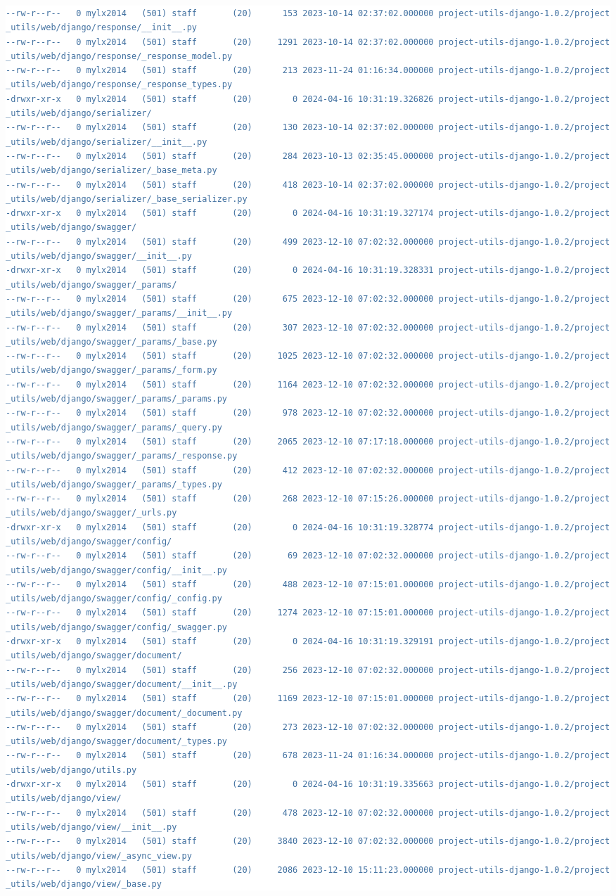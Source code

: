 ```diff
--rw-r--r--   0 mylx2014   (501) staff       (20)      153 2023-10-14 02:37:02.000000 project-utils-django-1.0.2/project_utils/web/django/response/__init__.py
--rw-r--r--   0 mylx2014   (501) staff       (20)     1291 2023-10-14 02:37:02.000000 project-utils-django-1.0.2/project_utils/web/django/response/_response_model.py
--rw-r--r--   0 mylx2014   (501) staff       (20)      213 2023-11-24 01:16:34.000000 project-utils-django-1.0.2/project_utils/web/django/response/_response_types.py
-drwxr-xr-x   0 mylx2014   (501) staff       (20)        0 2024-04-16 10:31:19.326826 project-utils-django-1.0.2/project_utils/web/django/serializer/
--rw-r--r--   0 mylx2014   (501) staff       (20)      130 2023-10-14 02:37:02.000000 project-utils-django-1.0.2/project_utils/web/django/serializer/__init__.py
--rw-r--r--   0 mylx2014   (501) staff       (20)      284 2023-10-13 02:35:45.000000 project-utils-django-1.0.2/project_utils/web/django/serializer/_base_meta.py
--rw-r--r--   0 mylx2014   (501) staff       (20)      418 2023-10-14 02:37:02.000000 project-utils-django-1.0.2/project_utils/web/django/serializer/_base_serializer.py
-drwxr-xr-x   0 mylx2014   (501) staff       (20)        0 2024-04-16 10:31:19.327174 project-utils-django-1.0.2/project_utils/web/django/swagger/
--rw-r--r--   0 mylx2014   (501) staff       (20)      499 2023-12-10 07:02:32.000000 project-utils-django-1.0.2/project_utils/web/django/swagger/__init__.py
-drwxr-xr-x   0 mylx2014   (501) staff       (20)        0 2024-04-16 10:31:19.328331 project-utils-django-1.0.2/project_utils/web/django/swagger/_params/
--rw-r--r--   0 mylx2014   (501) staff       (20)      675 2023-12-10 07:02:32.000000 project-utils-django-1.0.2/project_utils/web/django/swagger/_params/__init__.py
--rw-r--r--   0 mylx2014   (501) staff       (20)      307 2023-12-10 07:02:32.000000 project-utils-django-1.0.2/project_utils/web/django/swagger/_params/_base.py
--rw-r--r--   0 mylx2014   (501) staff       (20)     1025 2023-12-10 07:02:32.000000 project-utils-django-1.0.2/project_utils/web/django/swagger/_params/_form.py
--rw-r--r--   0 mylx2014   (501) staff       (20)     1164 2023-12-10 07:02:32.000000 project-utils-django-1.0.2/project_utils/web/django/swagger/_params/_params.py
--rw-r--r--   0 mylx2014   (501) staff       (20)      978 2023-12-10 07:02:32.000000 project-utils-django-1.0.2/project_utils/web/django/swagger/_params/_query.py
--rw-r--r--   0 mylx2014   (501) staff       (20)     2065 2023-12-10 07:17:18.000000 project-utils-django-1.0.2/project_utils/web/django/swagger/_params/_response.py
--rw-r--r--   0 mylx2014   (501) staff       (20)      412 2023-12-10 07:02:32.000000 project-utils-django-1.0.2/project_utils/web/django/swagger/_params/_types.py
--rw-r--r--   0 mylx2014   (501) staff       (20)      268 2023-12-10 07:15:26.000000 project-utils-django-1.0.2/project_utils/web/django/swagger/_urls.py
-drwxr-xr-x   0 mylx2014   (501) staff       (20)        0 2024-04-16 10:31:19.328774 project-utils-django-1.0.2/project_utils/web/django/swagger/config/
--rw-r--r--   0 mylx2014   (501) staff       (20)       69 2023-12-10 07:02:32.000000 project-utils-django-1.0.2/project_utils/web/django/swagger/config/__init__.py
--rw-r--r--   0 mylx2014   (501) staff       (20)      488 2023-12-10 07:15:01.000000 project-utils-django-1.0.2/project_utils/web/django/swagger/config/_config.py
--rw-r--r--   0 mylx2014   (501) staff       (20)     1274 2023-12-10 07:15:01.000000 project-utils-django-1.0.2/project_utils/web/django/swagger/config/_swagger.py
-drwxr-xr-x   0 mylx2014   (501) staff       (20)        0 2024-04-16 10:31:19.329191 project-utils-django-1.0.2/project_utils/web/django/swagger/document/
--rw-r--r--   0 mylx2014   (501) staff       (20)      256 2023-12-10 07:02:32.000000 project-utils-django-1.0.2/project_utils/web/django/swagger/document/__init__.py
--rw-r--r--   0 mylx2014   (501) staff       (20)     1169 2023-12-10 07:15:01.000000 project-utils-django-1.0.2/project_utils/web/django/swagger/document/_document.py
--rw-r--r--   0 mylx2014   (501) staff       (20)      273 2023-12-10 07:02:32.000000 project-utils-django-1.0.2/project_utils/web/django/swagger/document/_types.py
--rw-r--r--   0 mylx2014   (501) staff       (20)      678 2023-11-24 01:16:34.000000 project-utils-django-1.0.2/project_utils/web/django/utils.py
-drwxr-xr-x   0 mylx2014   (501) staff       (20)        0 2024-04-16 10:31:19.335663 project-utils-django-1.0.2/project_utils/web/django/view/
--rw-r--r--   0 mylx2014   (501) staff       (20)      478 2023-12-10 07:02:32.000000 project-utils-django-1.0.2/project_utils/web/django/view/__init__.py
--rw-r--r--   0 mylx2014   (501) staff       (20)     3840 2023-12-10 07:02:32.000000 project-utils-django-1.0.2/project_utils/web/django/view/_async_view.py
--rw-r--r--   0 mylx2014   (501) staff       (20)     2086 2023-12-10 15:11:23.000000 project-utils-django-1.0.2/project_utils/web/django/view/_base.py
```